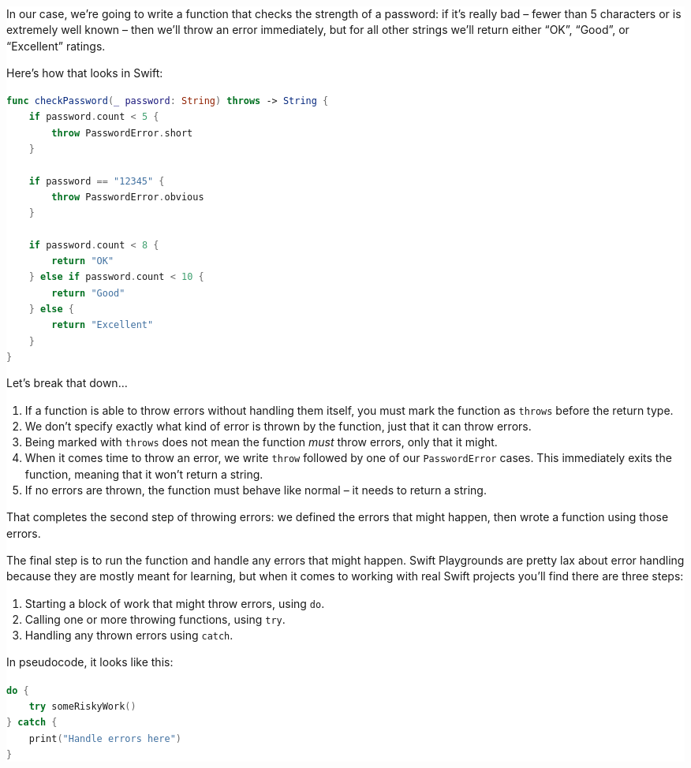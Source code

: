 In our case, we’re going to write a function that checks the strength of a password: if it’s really bad – fewer than 5 characters or is extremely well known – then we’ll throw an error immediately, but for all other strings we’ll return either “OK”, “Good”, or “Excellent” ratings.

Here’s how that looks in Swift:

```swift
func checkPassword(_ password: String) throws -> String {
    if password.count < 5 {
        throw PasswordError.short
    }

    if password == "12345" {
        throw PasswordError.obvious
    }

    if password.count < 8 {
        return "OK"
    } else if password.count < 10 {
        return "Good"
    } else {
        return "Excellent"
    }
}
```

Let’s break that down…

1. If a function is able to throw errors without handling them itself, you must mark the function as `throws` before the return type.
2. We don’t specify exactly what kind of error is thrown by the function, just that it can throw errors.
3. Being marked with `throws` does not mean the function _must_ throw errors, only that it might.
4. When it comes time to throw an error, we write `throw` followed by one of our `PasswordError` cases. This immediately exits the function, meaning that it won’t return a string.
5. If no errors are thrown, the function must behave like normal – it needs to return a string.

That completes the second step of throwing errors: we defined the errors that might happen, then wrote a function using those errors.

The final step is to run the function and handle any errors that might happen. Swift Playgrounds are pretty lax about error handling because they are mostly meant for learning, but when it comes to working with real Swift projects you’ll find there are three steps:

1. Starting a block of work that might throw errors, using `do`.
2. Calling one or more throwing functions, using `try`.
3. Handling any thrown errors using `catch`.

In pseudocode, it looks like this:

```swift
do {
    try someRiskyWork()
} catch {
    print("Handle errors here")
}
```
